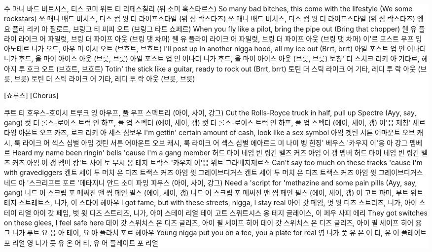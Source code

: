 수 마니 바드 비트시스, 티스 코미 위트 티 리페스칠리 (위 소미 혹스타르스)
So many bad bitches, this come with the lifestyle (We some rockstars)
쏘 매니 배드 비치스, 디스 컴 윗 더 라이프스타일 (위 섬 락스타즈)
쏘 매니 배드 비치스, 디스 컴 윗 더 라이프스타일 (위 섬 락스타즈)
엥 요 플리 리키 아 필로트, 브링그 티 피피 오트 (브링그 타트 쇼페르)
When you fly like a pilot, bring the pipe out (Bring that chopper)
웬 유 플라이 라이크 어 파일럿, 브링 더 파이프 아웃 (브링 댓 차퍼)
웬 유 플라이 라이크 어 파일럿, 브링 더 파이프 아웃 (브링 댓 차퍼)
이'르 포스트 우프 잉 아노테르 니가 오드, 아우 미 이시 오트 (브흐트, 브흐트)
I'll post up in another nigga hood, all my ice out (Brrt, brrt)
아일 포스트 업 인 어나더 니가 후드, 올 마이 아이스 아웃 (브릇, 브릇)
아일 포스트 업 인 어나더 니가 후드, 올 마이 아이스 아웃 (브릇, 브릇)
토칭' 티 스치크 리키 아 기타르, 헤아지 투 호크 오트 (브흐트, 브흐트)
Totin' the stick like a guitar, ready to rock out (Brrt, brrt)
토틴 더 스틱 라이크 어 기타, 레디 투 락 아웃 (브릇, 브릇)
토틴 더 스틱 라이크 어 기타, 레디 투 락 아웃 (브릇, 브릇)

\[쇼루스]
\[Chorus]

쿠트 티 호우스-호이시 트루크 잉 아우프, 풀 우프 스펙트리 (아이, 사이, 강그)
Cut the Rolls-Royce truck in half, pull up Spectre (Ayy, say, gang)
컷 더 롤스-로이스 트럭 인 하프, 풀 업 스펙터 (에이, 세이, 갱)
컷 더 롤스-로이스 트럭 인 하프, 풀 업 스펙터 (에이, 세이, 갱)
이'응 제칭' 세르타잉 아몬트 오프 카즈, 로크 리키 아 세스 심보우
I'm gettin' certain amount of cash, look like a sex symbol
아임 겟틴 서튼 어마운트 오브 캐시, 룩 라이크 어 섹스 심벌
아임 겟틴 서튼 어마운트 오브 캐시, 룩 라이크 어 섹스 심벌
에아르드 미 나미 벵 힌징' 베우스 '카우지 이'응 아 강그 멤베르
Heard my name been ringin' bells 'cause I'm a gang member
허드 마이 네임 빈 링긴 벨즈 커즈 아임 어 갱 멤버
허드 마이 네임 빈 링긴 벨즈 커즈 아임 어 갱 멤버
캉'트 사이 토 무시 옹 테지 트락스 '카우지 이'응 위트 그라베지제르스
Can't say too much on these tracks 'cause I'm with gravediggers
캔트 세이 투 머치 온 디즈 트랙스 커즈 아임 윗 그레이브디거스
캔트 세이 투 머치 온 디즈 트랙스 커즈 아임 윗 그레이브디거스
네드 아 '스크리프트 포르 '메타지니 안드 소미 파잉 피우스 (아이, 사이, 강그)
Need a 'script for 'methazine and some pain pills (Ayy, say, gang)
니드 어 스크립 포 메써진 앤 썸 페인 필스 (에이, 세이, 갱)
니드 어 스크립 포 메써진 앤 썸 페인 필스 (에이, 세이, 갱)
이 고트 파미, 부트 위트 테지 스트레트스, 니가, 이 스타이 헤아우
I got fame, but with these streets, nigga, I stay real
아이 갓 페임, 벗 윗 디즈 스트리츠, 니가, 아이 스테이 리얼
아이 갓 페임, 벗 윗 디즈 스트리츠, 니가, 아이 스테이 리얼
테이 고트 스위트시스 옹 테지 글레이스, 이 페우 사피 에리
They got switches on these glees, I feel safe here
데이 갓 스위치스 온 디즈 글리즈, 아이 필 세이프 히어
데이 갓 스위치스 온 디즈 글리즈, 아이 필 세이프 히어
용그 니가 푸트 요 옹 아 테이, 요 아 플라치 포르 헤아우
Young nigga put you on a tee, you a plate for real
영 니가 풋 유 온 어 티, 유 어 플레이트 포 리얼
영 니가 풋 유 온 어 티, 유 어 플레이트 포 리얼
